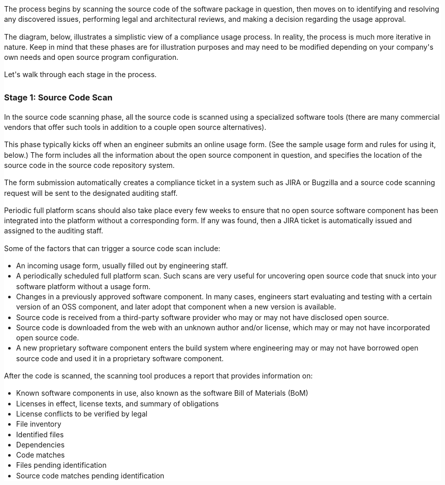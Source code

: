 The process begins by scanning the source code of the software package in question, then moves on to identifying and resolving any discovered issues, performing legal and architectural reviews, and making a decision regarding the usage approval.

The diagram, below, illustrates a simplistic view of a compliance usage process. In reality, the process is much more iterative in nature. Keep in mind that these phases are for illustration purposes and may need to be modified depending on your company's own needs and open source program configuration.

Let's walk through each stage in the process.

### Stage 1: Source Code Scan

In the source code scanning phase, all the source code is scanned using a specialized software tools (there are many commercial vendors that offer such tools in addition to a couple open source alternatives).

This phase typically kicks off when an engineer submits an online usage form. (See the sample usage form and rules for using it, below.) The form includes all the information about the open source component in question, and specifies the location of the source code in the source code repository system.

The form submission automatically creates a compliance ticket in a system such as JIRA or Bugzilla and a source code scanning request will be sent to the designated auditing staff.

Periodic full platform scans should also take place every few weeks to ensure that no open source software component has been integrated into the platform without a corresponding form. If any was found, then a JIRA ticket is automatically issued and assigned to the auditing staff.

Some of the factors that can trigger a source code scan include:

* An incoming usage form, usually filled out by engineering staff.
* A periodically scheduled full platform scan. Such scans are very useful for uncovering open source code that snuck into your software platform without a usage form.
* Changes in a previously approved software component. In many cases, engineers start evaluating and testing with a certain version of an OSS component, and later adopt that component when a new version is available.
* Source code is received from a third-party software provider who may or may not have disclosed open source.
* Source code is downloaded from the web with an unknown author and/or license, which may or may not have incorporated open source code.
* A new proprietary software component enters the build system where engineering may or may not have borrowed open source code and used it in a proprietary software component.

After the code is scanned, the scanning tool produces a report that provides information on:

* Known software components in use, also known as the software Bill of Materials (BoM)
* Licenses in effect, license texts, and summary of obligations
* License conflicts to be verified by legal
* File inventory
* Identified files
* Dependencies
* Code matches
* Files pending identification
* Source code matches pending identification
